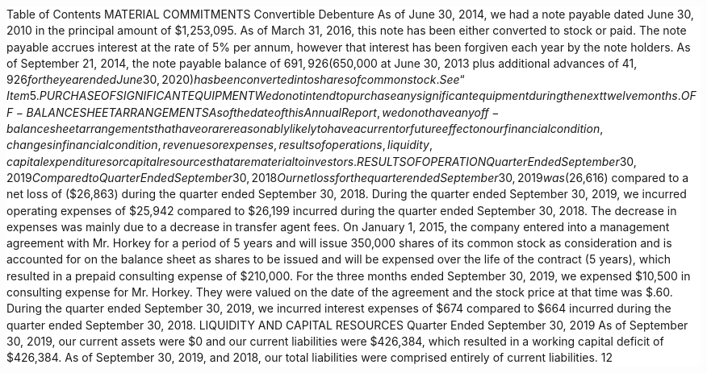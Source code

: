 
Table of Contents
MATERIAL COMMITMENTS
Convertible Debenture
As of June 30, 2014, we had a note payable dated June 30, 2010 in the principal amount of $1,253,095. As of March 31, 2016,
this note has been either converted to stock or paid. The note payable accrues interest at the rate of 5% per annum, however
that interest has been forgiven each year by the note holders. As of September 21, 2014, the note payable balance of $691,926
($650,000 at June 30, 2013 plus additional advances of $41,926 for the year ended June 30, 2020) has been converted into
shares of common stock. See “Item 5.
PURCHASE OF SIGNIFICANT
EQUIPMENT
We do not intend to purchase any significant equipment during the next twelve months.
OFF-BALANCE SHEET ARRANGEMENTS
As of the date of this Annual Report, we do not have any off-balance sheet arrangements that have or are reasonably likely to
have a current or future effect on our financial condition, changes in financial condition, revenues or expenses, results of
operations, liquidity, capital expenditures or capital resources that are material to investors.
RESULTS OF OPERATION
Quarter Ended September 30, 2019 Compared to Quarter Ended September 30, 2018
Our net loss for the quarter ended September 30, 2019 was ($26,616) compared to a net loss of ($26,863) during the quarter
ended September 30, 2018.
During the quarter ended September 30, 2019, we incurred operating expenses of $25,942 compared to $26,199 incurred during
the quarter ended September 30, 2018. The decrease in expenses was mainly due to a decrease in transfer agent fees.
On January 1, 2015, the company entered into a management agreement with Mr. Horkey for a period of 5 years and will issue
350,000 shares of its common stock as consideration and is accounted for on the balance sheet as shares to be issued and will be
expensed over the life of the contract (5 years), which resulted in a prepaid consulting expense of $210,000. For the three
months ended September 30, 2019, we expensed $10,500 in consulting expense for Mr. Horkey. They were valued on the date of
the agreement and the stock price at that time was $.60.
During the quarter ended September 30, 2019, we incurred interest expenses of $674 compared to $664 incurred during the
quarter ended September 30, 2018.
LIQUIDITY AND CAPITAL RESOURCES
Quarter Ended September 30, 2019
As of September 30, 2019, our current assets were $0 and our current liabilities were $426,384, which resulted in a working
capital deficit of $426,384.
As of September 30, 2019, and 2018, our total liabilities were comprised entirely of current liabilities.
12

